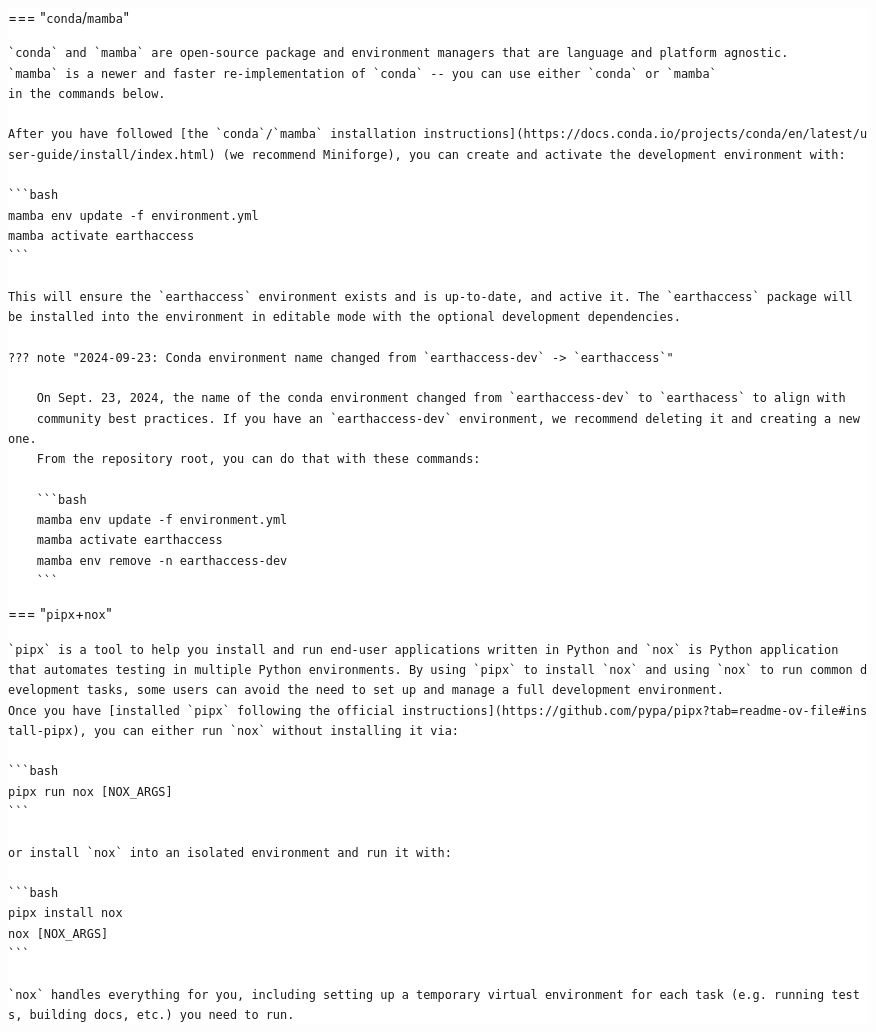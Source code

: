 
=== "`conda`/`mamba`"

    `conda` and `mamba` are open-source package and environment managers that are language and platform agnostic.
    `mamba` is a newer and faster re-implementation of `conda` -- you can use either `conda` or `mamba`
    in the commands below.
    
    After you have followed [the `conda`/`mamba` installation instructions](https://docs.conda.io/projects/conda/en/latest/user-guide/install/index.html) (we recommend Miniforge), you can create and activate the development environment with:

    ```bash
    mamba env update -f environment.yml
    mamba activate earthaccess
    ```

    This will ensure the `earthaccess` environment exists and is up-to-date, and active it. The `earthaccess` package will
    be installed into the environment in editable mode with the optional development dependencies.

    ??? note "2024-09-23: Conda environment name changed from `earthaccess-dev` -> `earthaccess`"

        On Sept. 23, 2024, the name of the conda environment changed from `earthaccess-dev` to `earthacess` to align with
        community best practices. If you have an `earthaccess-dev` environment, we recommend deleting it and creating a new one.
        From the repository root, you can do that with these commands:

        ```bash
        mamba env update -f environment.yml
        mamba activate earthaccess
        mamba env remove -n earthaccess-dev
        ```

=== "`pipx`+`nox`"

    `pipx` is a tool to help you install and run end-user applications written in Python and `nox` is Python application
    that automates testing in multiple Python environments. By using `pipx` to install `nox` and using `nox` to run common development tasks, some users can avoid the need to set up and manage a full development environment.
    Once you have [installed `pipx` following the official instructions](https://github.com/pypa/pipx?tab=readme-ov-file#install-pipx), you can either run `nox` without installing it via:

    ```bash
    pipx run nox [NOX_ARGS]
    ```

    or install `nox` into an isolated environment and run it with:

    ```bash
    pipx install nox
    nox [NOX_ARGS]
    ```

    `nox` handles everything for you, including setting up a temporary virtual environment for each task (e.g. running tests, building docs, etc.) you need to run.
